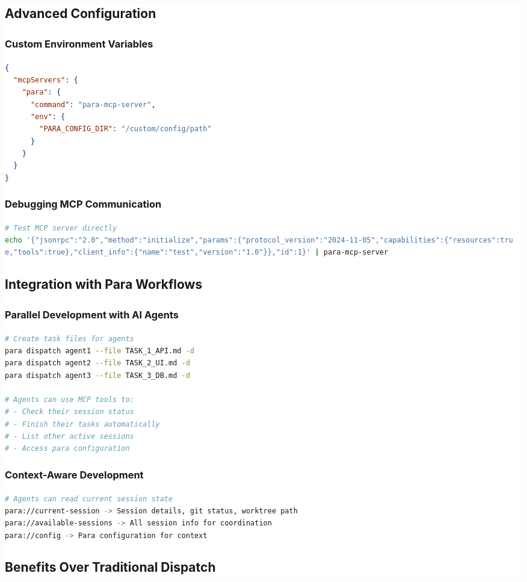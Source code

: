 ## Advanced Configuration

### Custom Environment Variables
```json
{
  "mcpServers": {
    "para": {
      "command": "para-mcp-server",
      "env": {
        "PARA_CONFIG_DIR": "/custom/config/path"
      }
    }
  }
}
```

### Debugging MCP Communication
```bash
# Test MCP server directly
echo '{"jsonrpc":"2.0","method":"initialize","params":{"protocol_version":"2024-11-05","capabilities":{"resources":true,"tools":true},"client_info":{"name":"test","version":"1.0"}},"id":1}' | para-mcp-server
```

## Integration with Para Workflows

### Parallel Development with AI Agents
```bash
# Create task files for agents
para dispatch agent1 --file TASK_1_API.md -d
para dispatch agent2 --file TASK_2_UI.md -d  
para dispatch agent3 --file TASK_3_DB.md -d

# Agents can use MCP tools to:
# - Check their session status
# - Finish their tasks automatically
# - List other active sessions
# - Access para configuration
```

### Context-Aware Development
```bash
# Agents can read current session state
para://current-session -> Session details, git status, worktree path
para://available-sessions -> All session info for coordination
para://config -> Para configuration for context
```

## Benefits Over Traditional Dispatch
